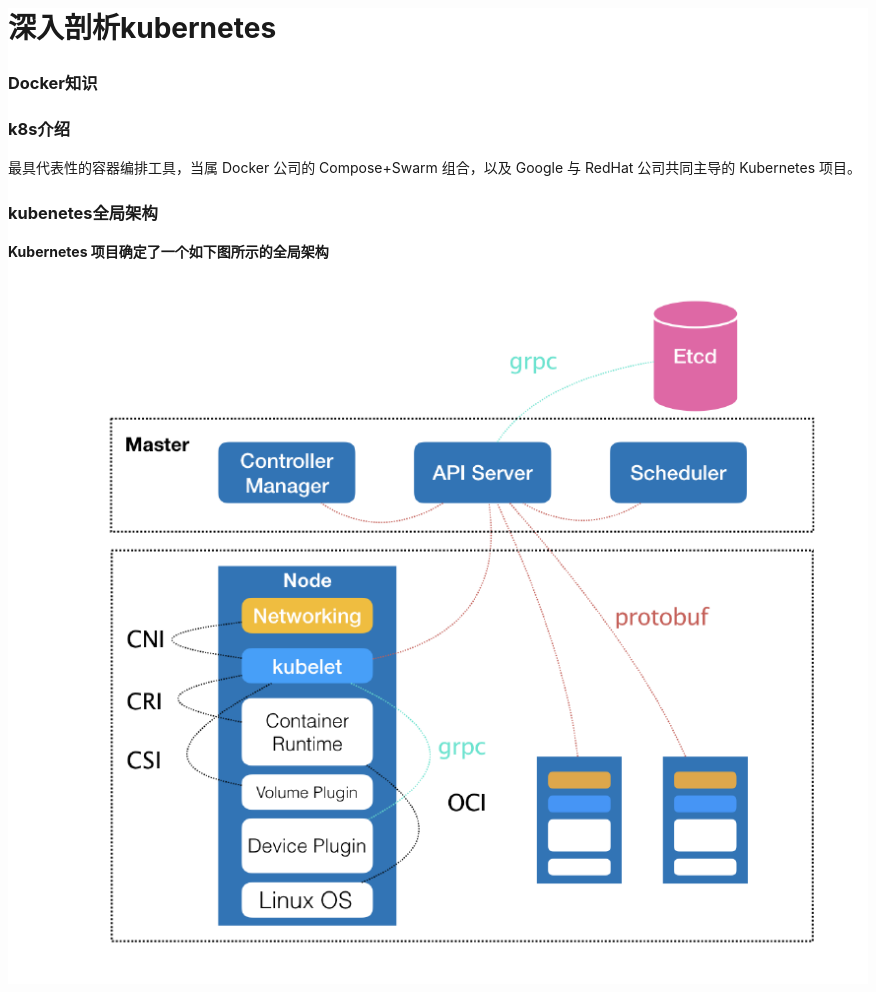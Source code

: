 # 深入剖析kubernetes





### Docker知识









### k8s介绍

最具代表性的容器编排工具，当属 Docker 公司的 Compose+Swarm 组合，以及
Google 与 RedHat 公司共同主导的 Kubernetes 项目。



### kubenetes全局架构

**Kubernetes 项目确定了一个如下图所示的全局架构**

![img](.\企业微信截图_16325397933865.png)
